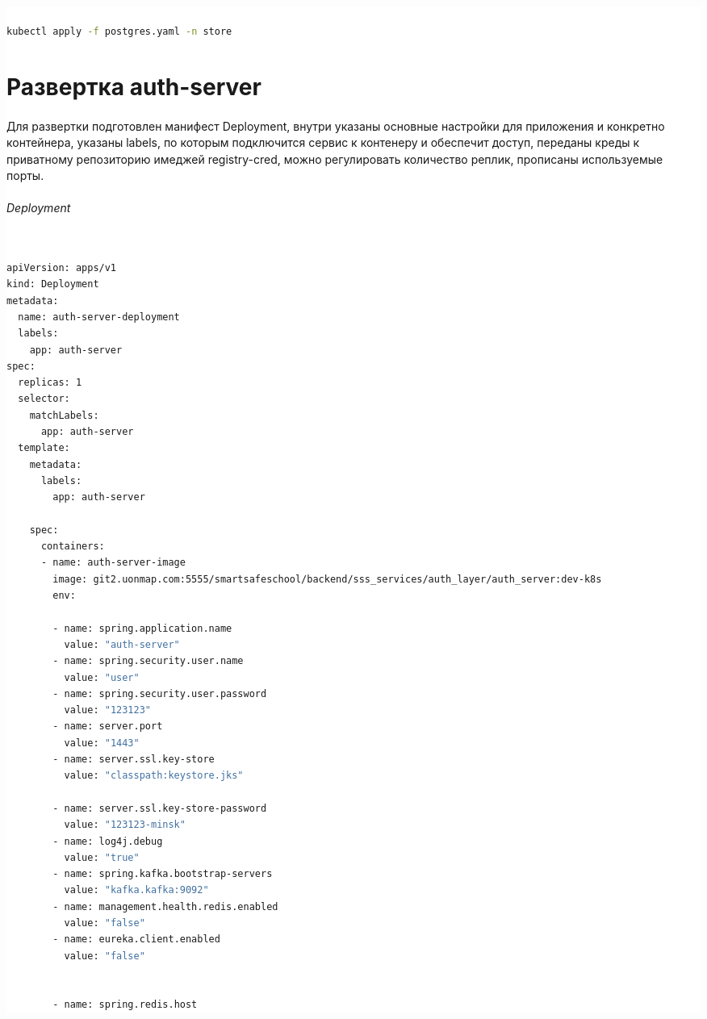 ```bash

kubectl apply -f postgres.yaml -n store

```

# Развертка auth-server

Для развертки подготовлен манифест Deployment, внутри указаны основные настройки для приложения и конкретно контейнера, указаны labels, по которым подключится сервис к контенеру и обеспечит доступ, переданы креды к приватному репозиторию имеджей registry-cred, можно регулировать количество реплик, прописаны используемые порты. 

###### Deployment

```bash

apiVersion: apps/v1
kind: Deployment
metadata:
  name: auth-server-deployment
  labels:
    app: auth-server
spec:
  replicas: 1
  selector:
    matchLabels:
      app: auth-server
  template:
    metadata:
      labels:
        app: auth-server

    spec:
      containers:
      - name: auth-server-image
        image: git2.uonmap.com:5555/smartsafeschool/backend/sss_services/auth_layer/auth_server:dev-k8s
        env:

        - name: spring.application.name
          value: "auth-server"
        - name: spring.security.user.name
          value: "user"
        - name: spring.security.user.password
          value: "123123"
        - name: server.port
          value: "1443"
        - name: server.ssl.key-store
          value: "classpath:keystore.jks"

        - name: server.ssl.key-store-password
          value: "123123-minsk"
        - name: log4j.debug
          value: "true"
        - name: spring.kafka.bootstrap-servers
          value: "kafka.kafka:9092"
        - name: management.health.redis.enabled
          value: "false"
        - name: eureka.client.enabled
          value: "false"
          

        - name: spring.redis.host
```